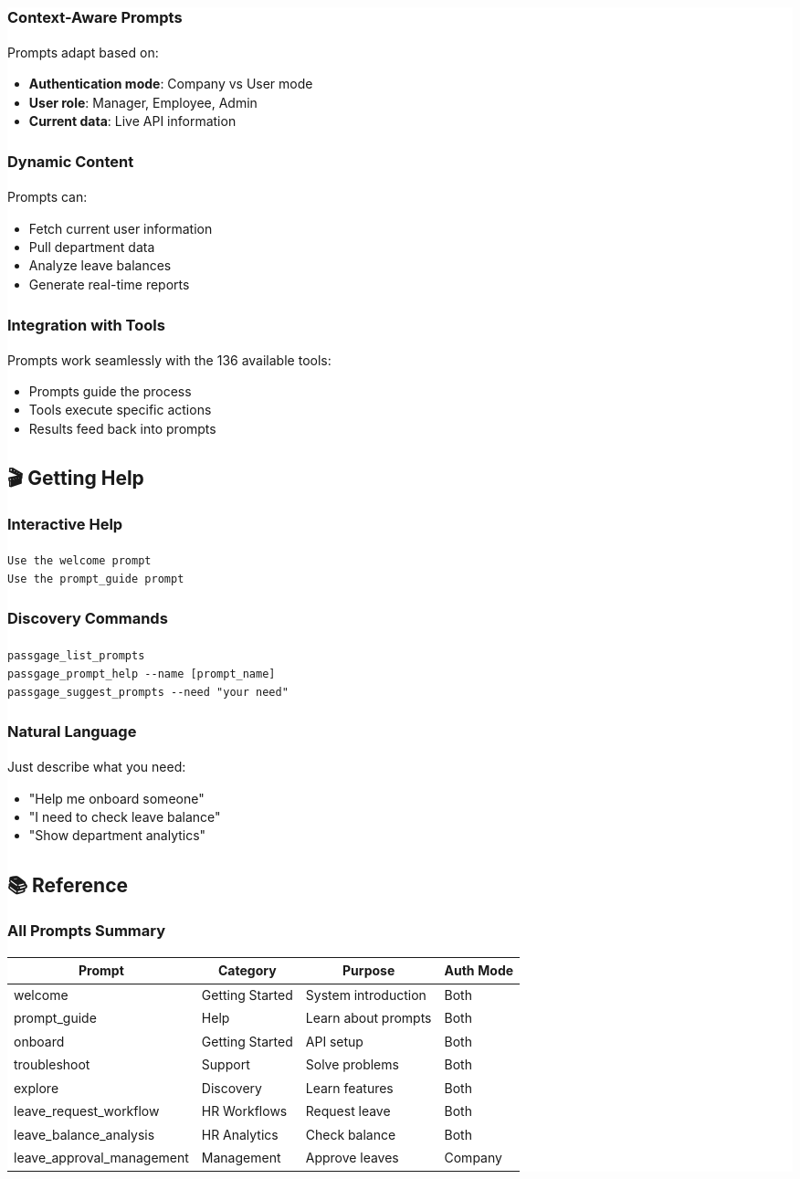 ### Context-Aware Prompts

Prompts adapt based on:
- **Authentication mode**: Company vs User mode
- **User role**: Manager, Employee, Admin
- **Current data**: Live API information

### Dynamic Content

Prompts can:
- Fetch current user information
- Pull department data
- Analyze leave balances
- Generate real-time reports

### Integration with Tools

Prompts work seamlessly with the 136 available tools:
- Prompts guide the process
- Tools execute specific actions
- Results feed back into prompts

## 🎬 Getting Help

### Interactive Help
```
Use the welcome prompt
Use the prompt_guide prompt
```

### Discovery Commands
```
passgage_list_prompts
passgage_prompt_help --name [prompt_name]
passgage_suggest_prompts --need "your need"
```

### Natural Language
Just describe what you need:
- "Help me onboard someone"
- "I need to check leave balance"
- "Show department analytics"

## 📚 Reference

### All Prompts Summary

| Prompt | Category | Purpose | Auth Mode |
|--------|----------|---------|-----------|
| welcome | Getting Started | System introduction | Both |
| prompt_guide | Help | Learn about prompts | Both |
| onboard | Getting Started | API setup | Both |
| troubleshoot | Support | Solve problems | Both |
| explore | Discovery | Learn features | Both |
| leave_request_workflow | HR Workflows | Request leave | Both |
| leave_balance_analysis | HR Analytics | Check balance | Both |
| leave_approval_management | Management | Approve leaves | Company |
